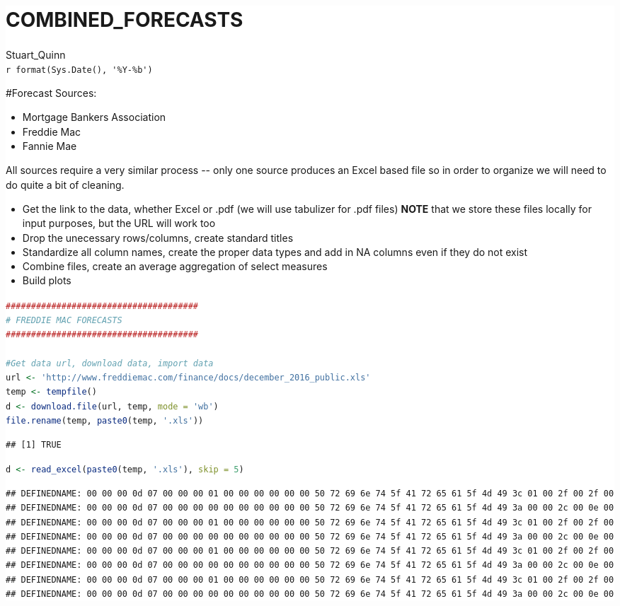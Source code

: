 # COMBINED_FORECASTS
Stuart_Quinn  
`r format(Sys.Date(), '%Y-%b')`  



#Forecast Sources: 

* Mortgage Bankers Association
* Freddie Mac
* Fannie Mae

All sources require a very similar process -- only one source produces an Excel based file so in order to organize we will need to do quite a bit of cleaning. 

* Get the link to the data, whether Excel or .pdf (we will use tabulizer for .pdf files)
    **NOTE** that we store these files locally for input purposes, but the URL will work too
* Drop the unecessary rows/columns, create standard titles
* Standardize all column names, create the proper data types and add in NA columns even if they do not exist
* Combine files, create an average aggregation of select measures 
* Build plots



```r
######################################
# FREDDIE MAC FORECASTS
######################################

#Get data url, download data, import data
url <- 'http://www.freddiemac.com/finance/docs/december_2016_public.xls'
temp <- tempfile()
d <- download.file(url, temp, mode = 'wb')
file.rename(temp, paste0(temp, '.xls'))
```

```
## [1] TRUE
```

```r
d <- read_excel(paste0(temp, '.xls'), skip = 5)
```

```
## DEFINEDNAME: 00 00 00 0d 07 00 00 00 01 00 00 00 00 00 00 50 72 69 6e 74 5f 41 72 65 61 5f 4d 49 3c 01 00 2f 00 2f 00 
## DEFINEDNAME: 00 00 00 0d 07 00 00 00 00 00 00 00 00 00 00 50 72 69 6e 74 5f 41 72 65 61 5f 4d 49 3a 00 00 2c 00 0e 00 
## DEFINEDNAME: 00 00 00 0d 07 00 00 00 01 00 00 00 00 00 00 50 72 69 6e 74 5f 41 72 65 61 5f 4d 49 3c 01 00 2f 00 2f 00 
## DEFINEDNAME: 00 00 00 0d 07 00 00 00 00 00 00 00 00 00 00 50 72 69 6e 74 5f 41 72 65 61 5f 4d 49 3a 00 00 2c 00 0e 00 
## DEFINEDNAME: 00 00 00 0d 07 00 00 00 01 00 00 00 00 00 00 50 72 69 6e 74 5f 41 72 65 61 5f 4d 49 3c 01 00 2f 00 2f 00 
## DEFINEDNAME: 00 00 00 0d 07 00 00 00 00 00 00 00 00 00 00 50 72 69 6e 74 5f 41 72 65 61 5f 4d 49 3a 00 00 2c 00 0e 00 
## DEFINEDNAME: 00 00 00 0d 07 00 00 00 01 00 00 00 00 00 00 50 72 69 6e 74 5f 41 72 65 61 5f 4d 49 3c 01 00 2f 00 2f 00 
## DEFINEDNAME: 00 00 00 0d 07 00 00 00 00 00 00 00 00 00 00 50 72 69 6e 74 5f 41 72 65 61 5f 4d 49 3a 00 00 2c 00 0e 00
```
